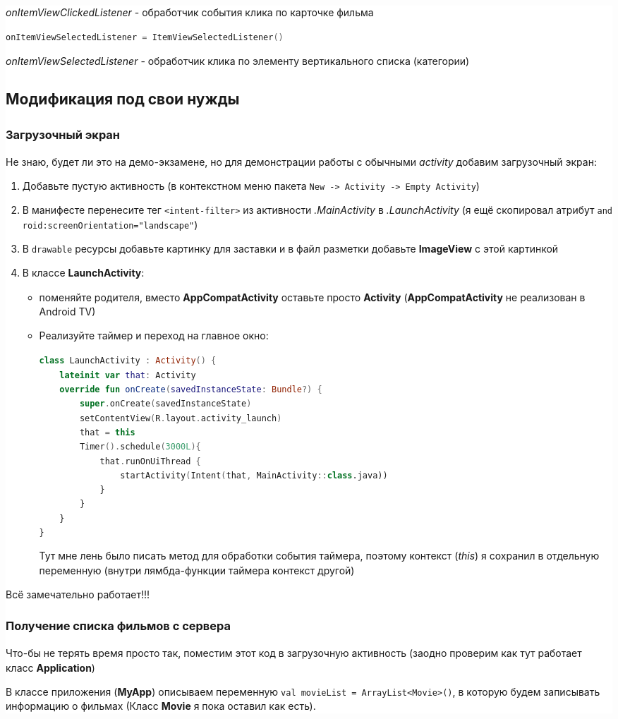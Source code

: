 *onItemViewClickedListener* - обработчик события клика по карточке фильма

```kt
onItemViewSelectedListener = ItemViewSelectedListener()
```

*onItemViewSelectedListener* - обработчик клика по элементу вертикального списка (категории)

## Модификация под свои нужды

### Загрузочный экран

Не знаю, будет ли это на демо-экзамене, но для демонстрации работы с обычными *activity* добавим загрузочный экран:

1. Добавьте пустую активность (в контекстном меню пакета `New -> Activity -> Empty Activity`)

1. В манифесте перенесите тег `<intent-filter>` из активности *.MainActivity* в *.LaunchActivity* (я ещё скопировал атрибут `android:screenOrientation="landscape"`)

1. В `drawable` ресурсы добавьте картинку для заставки и в файл разметки добавьте **ImageView** с этой картинкой

1. В классе **LaunchActivity**: 

    * поменяйте родителя, вместо **AppCompatActivity** оставьте просто **Activity** (**AppCompatActivity** не реализован в Android TV)

    * Реализуйте таймер и переход на главное окно:

        ```kt
        class LaunchActivity : Activity() {
            lateinit var that: Activity
            override fun onCreate(savedInstanceState: Bundle?) {
                super.onCreate(savedInstanceState)
                setContentView(R.layout.activity_launch)
                that = this
                Timer().schedule(3000L){
                    that.runOnUiThread {
                        startActivity(Intent(that, MainActivity::class.java))
                    }
                }
            }
        }
        ```

        Тут мне лень было писать метод для обработки события таймера, поэтому контекст (*this*) я сохранил в отдельную переменную (внутри лямбда-функции таймера контекст другой)

Всё замечательно работает!!!

### Получение списка фильмов с сервера

Что-бы не терять время просто так, поместим этот код в загрузочную активность (заодно проверим как тут работает класс **Application**)

В классе приложения (**MyApp**) описываем переменную
`val movieList = ArrayList<Movie>()`, в которую будем записывать информацию о фильмах (Класс **Movie** я пока оставил как есть).
